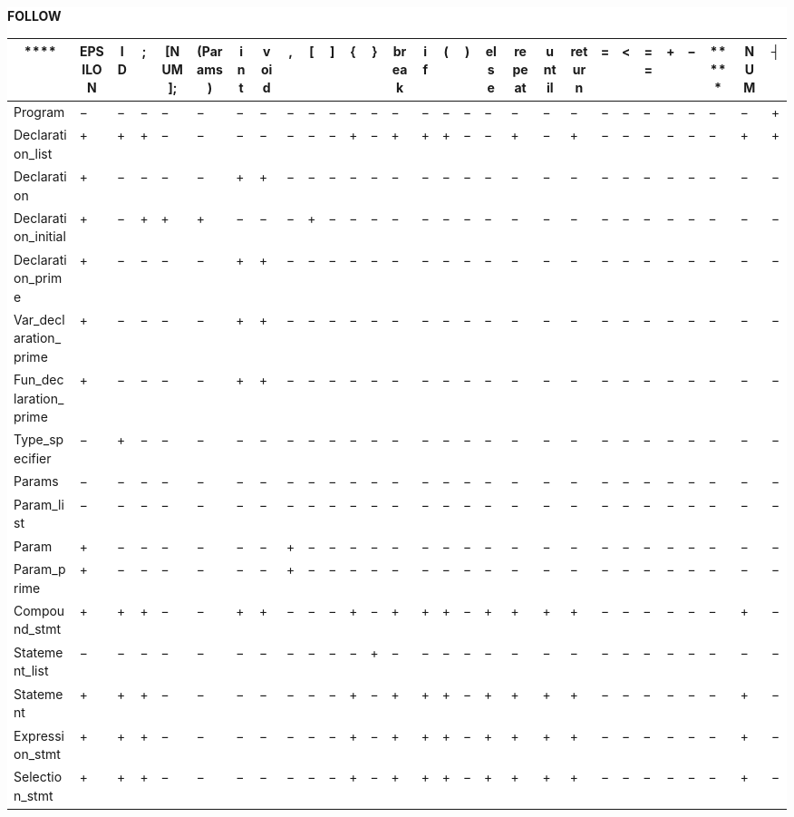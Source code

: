 **FOLLOW**

 ****                       | **EPSILON** | **ID** | **;** | **[NUM];** | **(Params)** | **int** | **void** | **,** | **[** | **]** | **{** | **}** | **break** | **if** | **(** | **)** | **else** | **repeat** | **until** | **return** | **=** | **&lt;** | **==** | **+** | **−** | ***** | **NUM** | **┤** 
----------------------------|-------------|--------|-------|------------|--------------|---------|----------|-------|-------|-------|-------|-------|-----------|--------|-------|-------|----------|------------|-----------|------------|-------|----------|--------|-------|-------|-------|---------|-------
 Program                    | −           | −      | −     | −          | −            | −       | −        | −     | −     | −     | −     | −     | −         | −      | −     | −     | −        | −          | −         | −          | −     | −        | −      | −     | −     | −     | −       | +     
 Declaration_list           | +           | +      | +     | −          | −            | −       | −        | −     | −     | −     | +     | −     | +         | +      | +     | −     | −        | +          | −         | +          | −     | −        | −      | −     | −     | −     | +       | +     
 Declaration                | +           | −      | −     | −          | −            | +       | +        | −     | −     | −     | −     | −     | −         | −      | −     | −     | −        | −          | −         | −          | −     | −        | −      | −     | −     | −     | −       | −     
 Declaration_initial        | +           | −      | +     | +          | +            | −       | −        | −     | +     | −     | −     | −     | −         | −      | −     | −     | −        | −          | −         | −          | −     | −        | −      | −     | −     | −     | −       | −     
 Declaration_prime          | +           | −      | −     | −          | −            | +       | +        | −     | −     | −     | −     | −     | −         | −      | −     | −     | −        | −          | −         | −          | −     | −        | −      | −     | −     | −     | −       | −     
 Var_declaration_prime      | +           | −      | −     | −          | −            | +       | +        | −     | −     | −     | −     | −     | −         | −      | −     | −     | −        | −          | −         | −          | −     | −        | −      | −     | −     | −     | −       | −     
 Fun_declaration_prime      | +           | −      | −     | −          | −            | +       | +        | −     | −     | −     | −     | −     | −         | −      | −     | −     | −        | −          | −         | −          | −     | −        | −      | −     | −     | −     | −       | −     
 Type_specifier             | −           | +      | −     | −          | −            | −       | −        | −     | −     | −     | −     | −     | −         | −      | −     | −     | −        | −          | −         | −          | −     | −        | −      | −     | −     | −     | −       | −     
 Params                     | −           | −      | −     | −          | −            | −       | −        | −     | −     | −     | −     | −     | −         | −      | −     | −     | −        | −          | −         | −          | −     | −        | −      | −     | −     | −     | −       | −     
 Param_list                 | −           | −      | −     | −          | −            | −       | −        | −     | −     | −     | −     | −     | −         | −      | −     | −     | −        | −          | −         | −          | −     | −        | −      | −     | −     | −     | −       | −     
 Param                      | +           | −      | −     | −          | −            | −       | −        | +     | −     | −     | −     | −     | −         | −      | −     | −     | −        | −          | −         | −          | −     | −        | −      | −     | −     | −     | −       | −     
 Param_prime                | +           | −      | −     | −          | −            | −       | −        | +     | −     | −     | −     | −     | −         | −      | −     | −     | −        | −          | −         | −          | −     | −        | −      | −     | −     | −     | −       | −     
 Compound_stmt              | +           | +      | +     | −          | −            | +       | +        | −     | −     | −     | +     | −     | +         | +      | +     | −     | +        | +          | +         | +          | −     | −        | −      | −     | −     | −     | +       | −     
 Statement_list             | −           | −      | −     | −          | −            | −       | −        | −     | −     | −     | −     | +     | −         | −      | −     | −     | −        | −          | −         | −          | −     | −        | −      | −     | −     | −     | −       | −     
 Statement                  | +           | +      | +     | −          | −            | −       | −        | −     | −     | −     | +     | −     | +         | +      | +     | −     | +        | +          | +         | +          | −     | −        | −      | −     | −     | −     | +       | −     
 Expression_stmt            | +           | +      | +     | −          | −            | −       | −        | −     | −     | −     | +     | −     | +         | +      | +     | −     | +        | +          | +         | +          | −     | −        | −      | −     | −     | −     | +       | −     
 Selection_stmt             | +           | +      | +     | −          | −            | −       | −        | −     | −     | −     | +     | −     | +         | +      | +     | −     | +        | +          | +         | +          | −     | −        | −      | −     | −     | −     | +       | −     